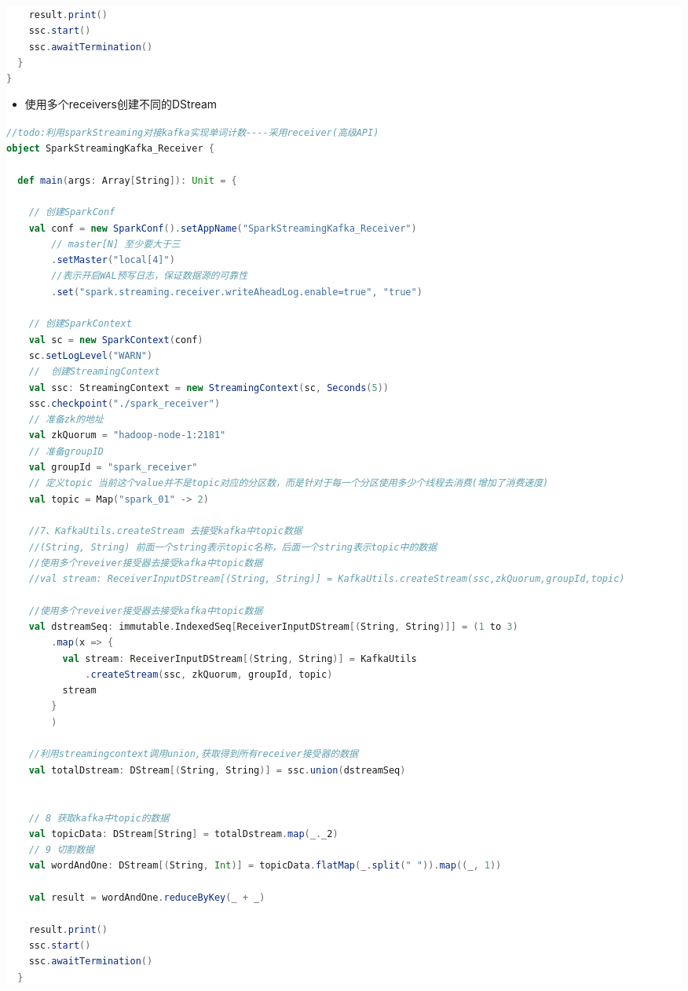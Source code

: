 ``` scala
    result.print()
    ssc.start()
    ssc.awaitTermination()
  }
}
``` 
* 使用多个receivers创建不同的DStream 

``` scala
//todo:利用sparkStreaming对接kafka实现单词计数----采用receiver(高级API)
object SparkStreamingKafka_Receiver {

  def main(args: Array[String]): Unit = {

    // 创建SparkConf
    val conf = new SparkConf().setAppName("SparkStreamingKafka_Receiver")
        // master[N] 至少要大于三
        .setMaster("local[4]")
        //表示开启WAL预写日志，保证数据源的可靠性
        .set("spark.streaming.receiver.writeAheadLog.enable=true", "true")

    // 创建SparkContext
    val sc = new SparkContext(conf)
    sc.setLogLevel("WARN")
    //  创建StreamingContext
    val ssc: StreamingContext = new StreamingContext(sc, Seconds(5))
    ssc.checkpoint("./spark_receiver")
    // 准备zk的地址
    val zkQuorum = "hadoop-node-1:2181"
    // 准备groupID
    val groupId = "spark_receiver"
    // 定义topic 当前这个value并不是topic对应的分区数，而是针对于每一个分区使用多少个线程去消费(增加了消费速度)
    val topic = Map("spark_01" -> 2)

    //7、KafkaUtils.createStream 去接受kafka中topic数据
    //(String, String) 前面一个string表示topic名称，后面一个string表示topic中的数据
    //使用多个reveiver接受器去接受kafka中topic数据
    //val stream: ReceiverInputDStream[(String, String)] = KafkaUtils.createStream(ssc,zkQuorum,groupId,topic)

    //使用多个reveiver接受器去接受kafka中topic数据
    val dstreamSeq: immutable.IndexedSeq[ReceiverInputDStream[(String, String)]] = (1 to 3)
        .map(x => {
          val stream: ReceiverInputDStream[(String, String)] = KafkaUtils
              .createStream(ssc, zkQuorum, groupId, topic)
          stream
        }
        )

    //利用streamingcontext调用union,获取得到所有receiver接受器的数据
    val totalDstream: DStream[(String, String)] = ssc.union(dstreamSeq)


    // 8 获取kafka中topic的数据
    val topicData: DStream[String] = totalDstream.map(_._2)
    // 9 切割数据
    val wordAndOne: DStream[(String, Int)] = topicData.flatMap(_.split(" ")).map((_, 1))

    val result = wordAndOne.reduceByKey(_ + _)

    result.print()
    ssc.start()
    ssc.awaitTermination()
  }
```